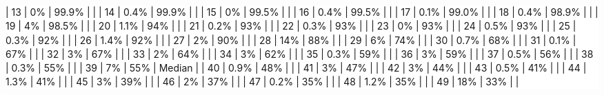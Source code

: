 | 13 | 0% | 99.9% |  |
| 14 | 0.4% | 99.9% |  |
| 15 | 0% | 99.5% |  |
| 16 | 0.4% | 99.5% |  |
| 17 | 0.1% | 99.0% |  |
| 18 | 0.4% | 98.9% |  |
| 19 | 4% | 98.5% |  |
| 20 | 1.1% | 94% |  |
| 21 | 0.2% | 93% |  |
| 22 | 0.3% | 93% |  |
| 23 | 0% | 93% |  |
| 24 | 0.5% | 93% |  |
| 25 | 0.3% | 92% |  |
| 26 | 1.4% | 92% |  |
| 27 | 2% | 90% |  |
| 28 | 14% | 88% |  |
| 29 | 6% | 74% |  |
| 30 | 0.7% | 68% |  |
| 31 | 0.1% | 67% |  |
| 32 | 3% | 67% |  |
| 33 | 2% | 64% |  |
| 34 | 3% | 62% |  |
| 35 | 0.3% | 59% |  |
| 36 | 3% | 59% |  |
| 37 | 0.5% | 56% |  |
| 38 | 0.3% | 55% |  |
| 39 | 7% | 55% | Median |
| 40 | 0.9% | 48% |  |
| 41 | 3% | 47% |  |
| 42 | 3% | 44% |  |
| 43 | 0.5% | 41% |  |
| 44 | 1.3% | 41% |  |
| 45 | 3% | 39% |  |
| 46 | 2% | 37% |  |
| 47 | 0.2% | 35% |  |
| 48 | 1.2% | 35% |  |
| 49 | 18% | 33% |  |